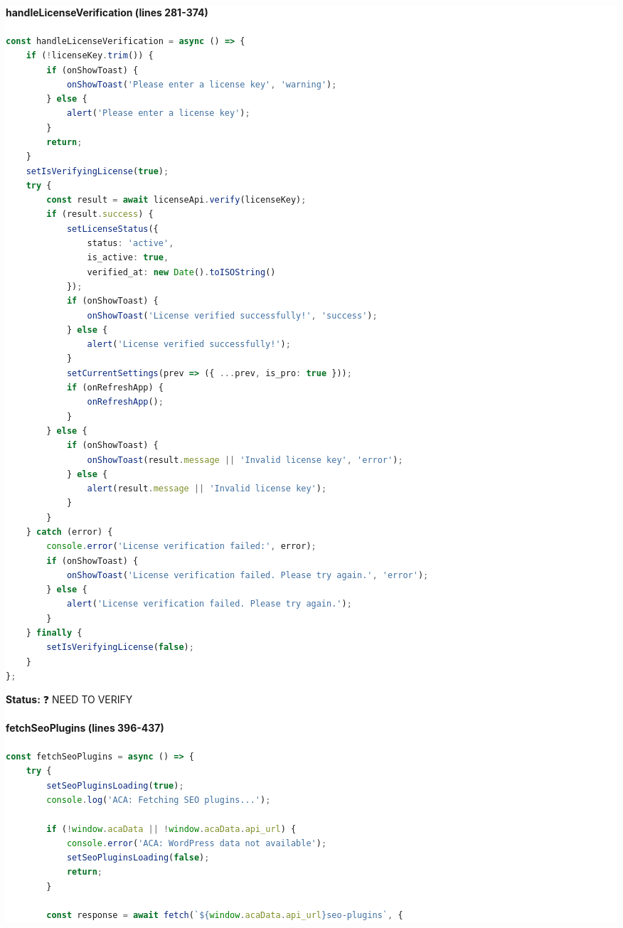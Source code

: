 #### handleLicenseVerification (lines 281-374)
```typescript
const handleLicenseVerification = async () => {
    if (!licenseKey.trim()) {
        if (onShowToast) {
            onShowToast('Please enter a license key', 'warning');
        } else {
            alert('Please enter a license key');
        }
        return;
    }
    setIsVerifyingLicense(true);
    try {
        const result = await licenseApi.verify(licenseKey);
        if (result.success) {
            setLicenseStatus({
                status: 'active',
                is_active: true,
                verified_at: new Date().toISOString()
            });
            if (onShowToast) {
                onShowToast('License verified successfully!', 'success');
            } else {
                alert('License verified successfully!');
            }
            setCurrentSettings(prev => ({ ...prev, is_pro: true }));
            if (onRefreshApp) {
                onRefreshApp();
            }
        } else {
            if (onShowToast) {
                onShowToast(result.message || 'Invalid license key', 'error');
            } else {
                alert(result.message || 'Invalid license key');
            }
        }
    } catch (error) {
        console.error('License verification failed:', error);
        if (onShowToast) {
            onShowToast('License verification failed. Please try again.', 'error');
        } else {
            alert('License verification failed. Please try again.');
        }
    } finally {
        setIsVerifyingLicense(false);
    }
};
```
**Status:** ❓ NEED TO VERIFY

#### fetchSeoPlugins (lines 396-437)
```typescript
const fetchSeoPlugins = async () => {
    try {
        setSeoPluginsLoading(true);
        console.log('ACA: Fetching SEO plugins...');
        
        if (!window.acaData || !window.acaData.api_url) {
            console.error('ACA: WordPress data not available');
            setSeoPluginsLoading(false);
            return;
        }
        
        const response = await fetch(`${window.acaData.api_url}seo-plugins`, {
```